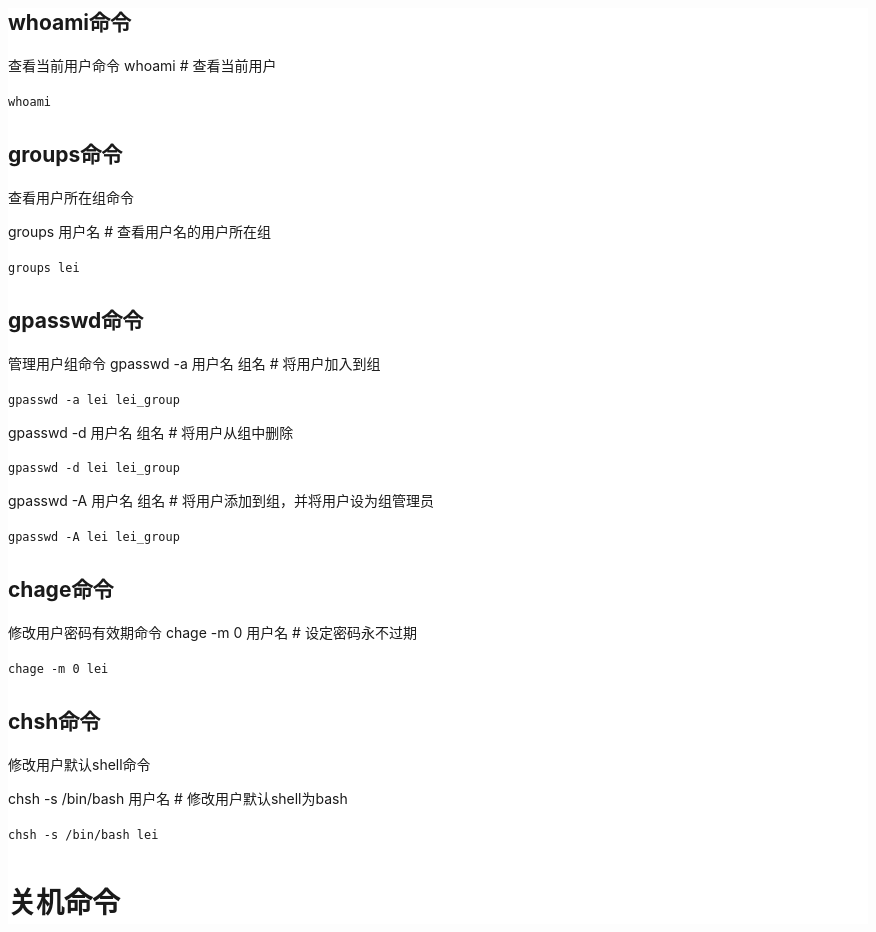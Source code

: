 ## whoami命令
查看当前用户命令
whoami # 查看当前用户
```shell
whoami
```

## groups命令

查看用户所在组命令

groups 用户名 # 查看用户名的用户所在组
```shell
groups lei
```

## gpasswd命令
管理用户组命令
gpasswd -a 用户名 组名 # 将用户加入到组
```shell
gpasswd -a lei lei_group
```

gpasswd -d 用户名 组名 # 将用户从组中删除
```shell
gpasswd -d lei lei_group
```

gpasswd -A 用户名 组名 # 将用户添加到组，并将用户设为组管理员
```shell
gpasswd -A lei lei_group
```


## chage命令
修改用户密码有效期命令
chage -m 0 用户名 # 设定密码永不过期
```shell
chage -m 0 lei
```


## chsh命令
修改用户默认shell命令

chsh -s /bin/bash 用户名 # 修改用户默认shell为bash
```shell
chsh -s /bin/bash lei
```


# 关机命令
